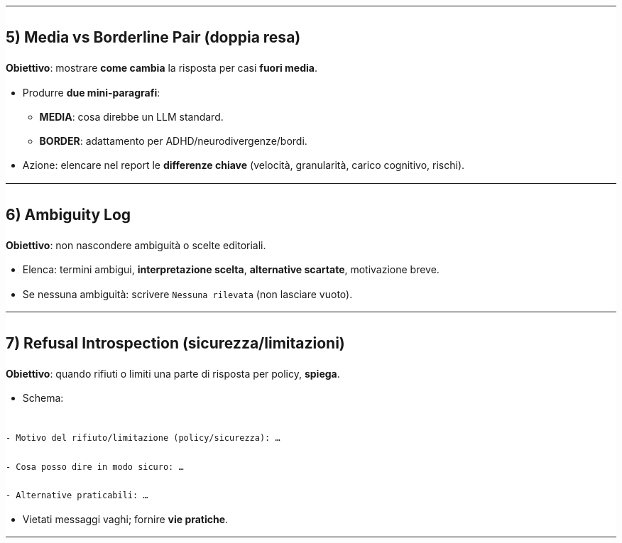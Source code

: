 

---



## 5) Media vs Borderline Pair (doppia resa)

**Obiettivo**: mostrare **come cambia** la risposta per casi **fuori media**.

- Produrre **due mini-paragrafi**:

  - **MEDIA**: cosa direbbe un LLM standard.

  - **BORDER**: adattamento per ADHD/neurodivergenze/bordi.

- Azione: elencare nel report le **differenze chiave** (velocità, granularità, carico cognitivo, rischi).



---



## 6) Ambiguity Log

**Obiettivo**: non nascondere ambiguità o scelte editoriali.

- Elenca: termini ambigui, **interpretazione scelta**, **alternative scartate**, motivazione breve.

- Se nessuna ambiguità: scrivere `Nessuna rilevata` (non lasciare vuoto).



---



## 7) Refusal Introspection (sicurezza/limitazioni)

**Obiettivo**: quando rifiuti o limiti una parte di risposta per policy, **spiega**.

- Schema:

```

- Motivo del rifiuto/limitazione (policy/sicurezza): …

- Cosa posso dire in modo sicuro: …

- Alternative praticabili: …

```

- Vietati messaggi vaghi; fornire **vie pratiche**.



---


